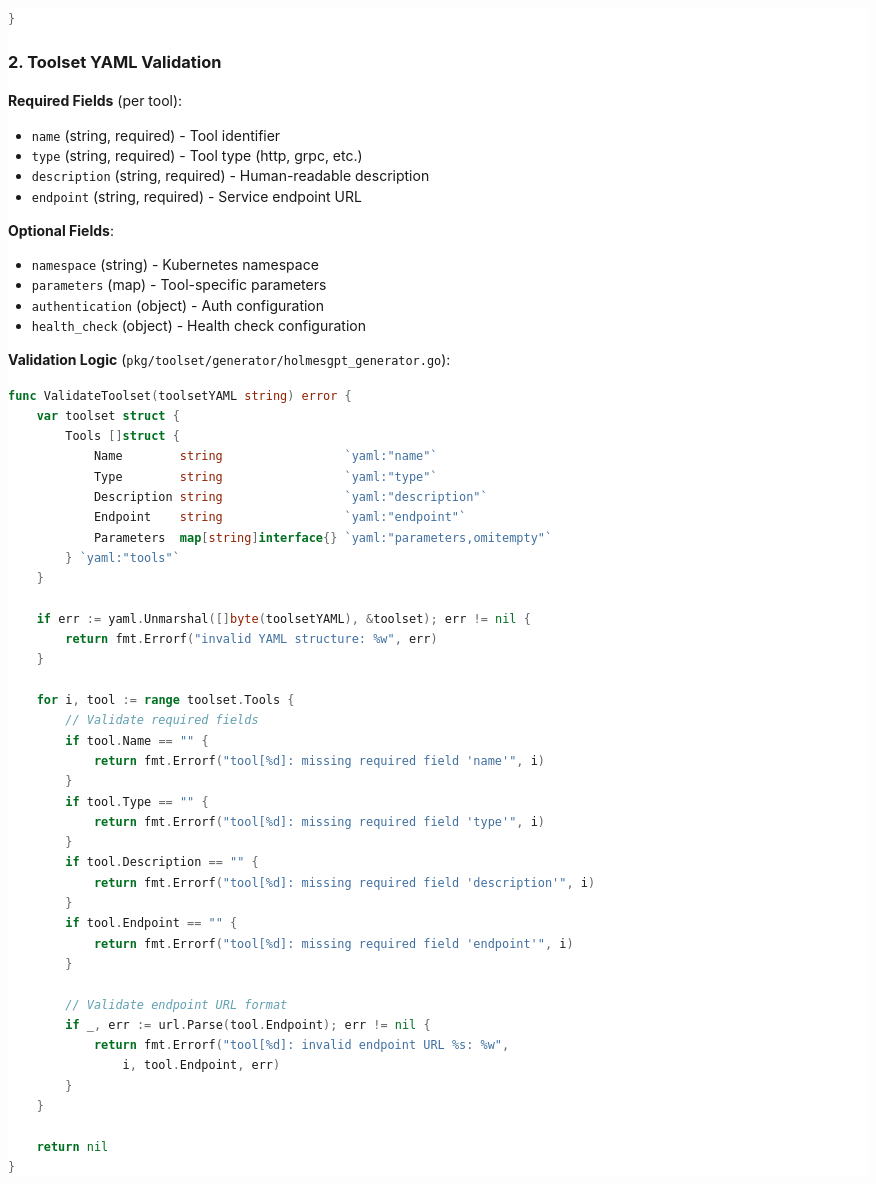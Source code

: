 ```go
}
```

### 2. Toolset YAML Validation

**Required Fields** (per tool):
- `name` (string, required) - Tool identifier
- `type` (string, required) - Tool type (http, grpc, etc.)
- `description` (string, required) - Human-readable description
- `endpoint` (string, required) - Service endpoint URL

**Optional Fields**:
- `namespace` (string) - Kubernetes namespace
- `parameters` (map) - Tool-specific parameters
- `authentication` (object) - Auth configuration
- `health_check` (object) - Health check configuration

**Validation Logic** (`pkg/toolset/generator/holmesgpt_generator.go`):
```go
func ValidateToolset(toolsetYAML string) error {
    var toolset struct {
        Tools []struct {
            Name        string                 `yaml:"name"`
            Type        string                 `yaml:"type"`
            Description string                 `yaml:"description"`
            Endpoint    string                 `yaml:"endpoint"`
            Parameters  map[string]interface{} `yaml:"parameters,omitempty"`
        } `yaml:"tools"`
    }

    if err := yaml.Unmarshal([]byte(toolsetYAML), &toolset); err != nil {
        return fmt.Errorf("invalid YAML structure: %w", err)
    }

    for i, tool := range toolset.Tools {
        // Validate required fields
        if tool.Name == "" {
            return fmt.Errorf("tool[%d]: missing required field 'name'", i)
        }
        if tool.Type == "" {
            return fmt.Errorf("tool[%d]: missing required field 'type'", i)
        }
        if tool.Description == "" {
            return fmt.Errorf("tool[%d]: missing required field 'description'", i)
        }
        if tool.Endpoint == "" {
            return fmt.Errorf("tool[%d]: missing required field 'endpoint'", i)
        }

        // Validate endpoint URL format
        if _, err := url.Parse(tool.Endpoint); err != nil {
            return fmt.Errorf("tool[%d]: invalid endpoint URL %s: %w",
                i, tool.Endpoint, err)
        }
    }

    return nil
}
```
